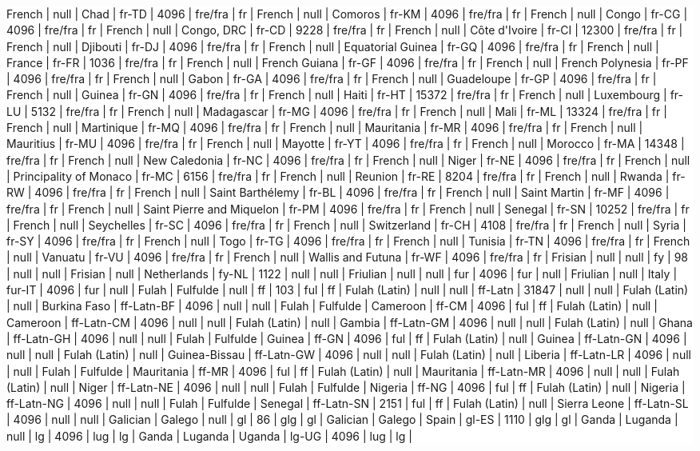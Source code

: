 French | null | Chad | fr-TD | 4096 | fre/fra | fr |
French | null | Comoros | fr-KM | 4096 | fre/fra | fr |
French | null | Congo | fr-CG | 4096 | fre/fra | fr |
French | null | Congo, DRC | fr-CD | 9228 | fre/fra | fr |
French | null | Côte d'Ivoire | fr-CI | 12300 | fre/fra | fr |
French | null | Djibouti | fr-DJ | 4096 | fre/fra | fr |
French | null | Equatorial Guinea | fr-GQ | 4096 | fre/fra | fr |
French | null | France | fr-FR | 1036 | fre/fra | fr |
French | null | French Guiana | fr-GF | 4096 | fre/fra | fr |
French | null | French Polynesia | fr-PF | 4096 | fre/fra | fr |
French | null | Gabon | fr-GA | 4096 | fre/fra | fr |
French | null | Guadeloupe | fr-GP | 4096 | fre/fra | fr |
French | null | Guinea | fr-GN | 4096 | fre/fra | fr |
French | null | Haiti | fr-HT | 15372 | fre/fra | fr |
French | null | Luxembourg | fr-LU | 5132 | fre/fra | fr |
French | null | Madagascar | fr-MG | 4096 | fre/fra | fr |
French | null | Mali | fr-ML | 13324 | fre/fra | fr |
French | null | Martinique | fr-MQ | 4096 | fre/fra | fr |
French | null | Mauritania | fr-MR | 4096 | fre/fra | fr |
French | null | Mauritius | fr-MU | 4096 | fre/fra | fr |
French | null | Mayotte | fr-YT | 4096 | fre/fra | fr |
French | null | Morocco | fr-MA | 14348 | fre/fra | fr |
French | null | New Caledonia | fr-NC | 4096 | fre/fra | fr |
French | null | Niger | fr-NE | 4096 | fre/fra | fr |
French | null | Principality of Monaco | fr-MC | 6156 | fre/fra | fr |
French | null | Reunion | fr-RE | 8204 | fre/fra | fr |
French | null | Rwanda | fr-RW | 4096 | fre/fra | fr |
French | null | Saint Barthélemy | fr-BL | 4096 | fre/fra | fr |
French | null | Saint Martin | fr-MF | 4096 | fre/fra | fr |
French | null | Saint Pierre and Miquelon | fr-PM | 4096 | fre/fra | fr |
French | null | Senegal | fr-SN | 10252 | fre/fra | fr |
French | null | Seychelles | fr-SC | 4096 | fre/fra | fr |
French | null | Switzerland | fr-CH | 4108 | fre/fra | fr |
French | null | Syria | fr-SY | 4096 | fre/fra | fr |
French | null | Togo | fr-TG | 4096 | fre/fra | fr |
French | null | Tunisia | fr-TN | 4096 | fre/fra | fr |
French | null | Vanuatu | fr-VU | 4096 | fre/fra | fr |
French | null | Wallis and Futuna | fr-WF | 4096 | fre/fra | fr |
Frisian | null | null | fy | 98 | null | null |
Frisian | null | Netherlands | fy-NL | 1122 | null | null |
Friulian | null | null | fur | 4096 | fur | null |
Friulian | null | Italy | fur-IT | 4096 | fur | null |
Fulah | Fulfulde | null | ff | 103 | ful | ff |
Fulah (Latin) | null | null | ff-Latn | 31847 | null | null |
Fulah (Latin) | null | Burkina Faso | ff-Latn-BF | 4096 | null | null |
Fulah | Fulfulde | Cameroon | ff-CM | 4096 | ful | ff |
Fulah (Latin) | null | Cameroon | ff-Latn-CM | 4096 | null | null |
Fulah (Latin) | null | Gambia | ff-Latn-GM | 4096 | null | null |
Fulah (Latin) | null | Ghana | ff-Latn-GH | 4096 | null | null |
Fulah | Fulfulde | Guinea | ff-GN | 4096 | ful | ff |
Fulah (Latin) | null | Guinea | ff-Latn-GN | 4096 | null | null |
Fulah (Latin) | null | Guinea-Bissau | ff-Latn-GW | 4096 | null | null |
Fulah (Latin) | null | Liberia | ff-Latn-LR | 4096 | null | null |
Fulah | Fulfulde | Mauritania | ff-MR | 4096 | ful | ff |
Fulah (Latin) | null | Mauritania | ff-Latn-MR | 4096 | null | null |
Fulah (Latin) | null | Niger | ff-Latn-NE | 4096 | null | null |
Fulah | Fulfulde | Nigeria | ff-NG | 4096 | ful | ff |
Fulah (Latin) | null | Nigeria | ff-Latn-NG | 4096 | null | null |
Fulah | Fulfulde | Senegal | ff-Latn-SN | 2151 | ful | ff |
Fulah (Latin) | null | Sierra Leone | ff-Latn-SL | 4096 | null | null |
Galician | Galego | null | gl | 86 | glg | gl |
Galician | Galego | Spain | gl-ES | 1110 | glg | gl |
Ganda | Luganda | null | lg | 4096 | lug | lg |
Ganda | Luganda | Uganda | lg-UG | 4096 | lug | lg |